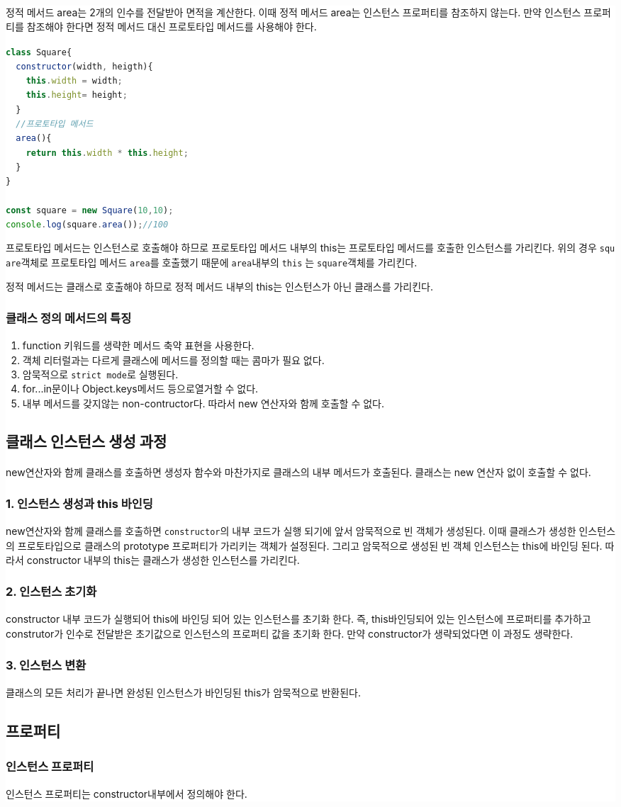 정적 메서드 area는 2개의 인수를 전달받아 면적을 계산한다. 이때 정적 메서드 area는 인스턴스 프로퍼티를 참조하지 않는다. 만약 인스턴스 프로퍼티를 참조해야 한다면 정적 메서드 대신 프로토타입 메서드를 사용해야 한다.

```js
class Square{
  constructor(width, heigth){
    this.width = width;
    this.height= height;
  }
  //프로토타입 메서드
  area(){
    return this.width * this.height;
  }
}

const square = new Square(10,10);
console.log(square.area());//100
```

프로토타입 메서드는 인스턴스로 호출해야 하므로 프로토타입 메서드 내부의 this는 프로토타입 메서드를 호출한 인스턴스를 가리킨다. 위의 경우 `square`객체로 프로토타입 메서드 `area`를 호출했기 때문에 `area`내부의 `this` 는 `square`객체를 가리킨다.

정적 메서드는 클래스로 호출해야 하므로 정적 메서드 내부의 this는 인스턴스가 아닌 클래스를 가리킨다.

### 클래스 정의 메서드의 특징

1. function 키워드를 생략한 메서드 축약 표현을 사용한다.
2. 객체 리터럴과는 다르게 클래스에 메서드를 정의할 때는 콤마가 필요 없다.
3. 암묵적으로 `strict mode`로 실행된다.
4. for...in문이나 Object.keys메서드 등으로열거할 수 없다. 
5. 내부 메서드를 갖지않는 non-contructor다. 따라서 new 연산자와 함께 호출할 수 없다.

## 클래스 인스턴스 생성 과정

new연산자와 함께 클래스를 호출하면 생성자 함수와 마찬가지로 클래스의 내부 메서드가 호출된다. 클래스는 new 연산자 없이 호출할 수 없다.

### 1. 인스턴스 생성과 this 바인딩
new연산자와 함께 클래스를 호출하면 `constructor`의 내부 코드가 실행 되기에 앞서 암묵적으로 빈 객체가 생성된다. 이때 클래스가 생성한 인스턴스의 프로토타입으로 클래스의 prototype 프로퍼티가 가리키는 객체가 설정된다. 그리고 암묵적으로 생성된 빈 객체 인스턴스는 this에 바인딩 된다. 따라서 constructor 내부의 this는 클래스가 생성한 인스턴스를 가리킨다.

### 2. 인스턴스 초기화

constructor 내부 코드가 실행되어 this에 바인딩 되어 있는 인스턴스를 초기화 한다. 즉, this바인딩되어 있는 인스턴스에 프로퍼티를 추가하고 construtor가 인수로 전달받은 초기값으로 인스턴스의 프로퍼티 값을 초기화 한다. 만약 constructor가 생략되었다면 이 과정도 생략한다.

### 3. 인스턴스 변환

클래스의 모든 처리가 끝나면 완성된 인스턴스가 바인딩된 this가 암묵적으로 반환된다.

## 프로퍼티

### 인스턴스 프로퍼티
인스턴스 프로퍼티는 constructor내부에서 정의해야 한다.
